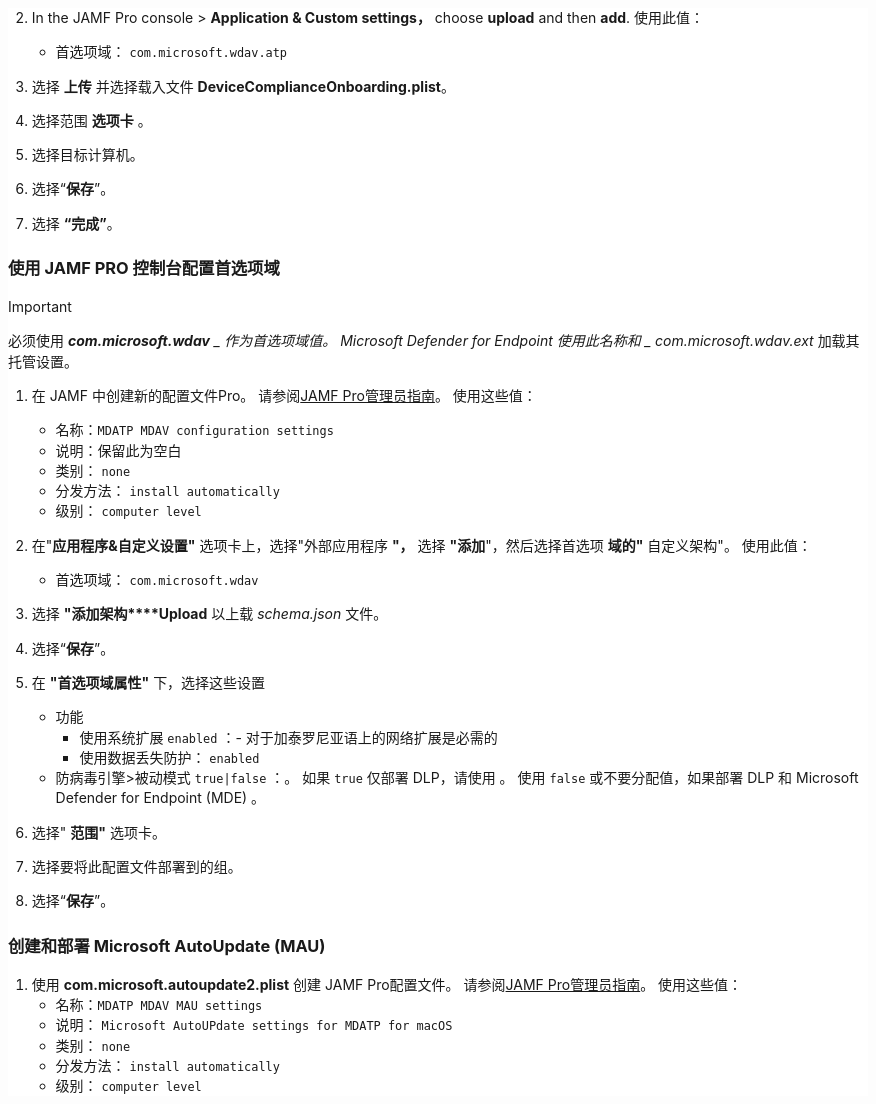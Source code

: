 2. In the JAMF Pro console > **Application & Custom settings，** choose **upload** and then **add**. 使用此值：
    - 首选项域： `com.microsoft.wdav.atp`

3. 选择 **上传** 并选择载入文件 **DeviceComplianceOnboarding.plist**。

4. 选择范围 **选项卡** 。

5. 选择目标计算机。

6. 选择“**保存**”。

7. 选择 **“完成”**。

### <a name="configure-preference-domain-using-the-jamf-pro-console"></a>使用 JAMF PRO 控制台配置首选项域

> [!IMPORTANT]
> 必须使用 ***com.microsoft.wdav** _ 作为首选项域值。 Microsoft Defender for Endpoint 使用此名称和 _ *_com.microsoft.wdav.ext_** 加载其托管设置。

1. 在 JAMF 中创建新的配置文件Pro。 请参阅[JAMF Pro管理员指南](https://www.jamf.com/resources/product-documentation/jamf-pro-administrators-guide/)。 使用这些值：
    - 名称：`MDATP MDAV configuration settings`
    - 说明：保留此为空白
    - 类别： `none`
    - 分发方法： `install automatically`
    - 级别： `computer level`

1. 在"**应用程序&自定义设置"** 选项卡上，选择"外部应用程序 **"，** 选择 **"添加**"，然后选择首选项 **域的"** 自定义架构"。 使用此值：
    - 首选项域： `com.microsoft.wdav`

1. 选择 **"添加架构****Upload** 以上载 *schema.json* 文件。

1. 选择“**保存**”。

1. 在 **"首选项域属性"** 下，选择这些设置
    - 功能 
        - 使用系统扩展 `enabled` ：- 对于加泰罗尼亚语上的网络扩展是必需的
        - 使用数据丢失防护： `enabled`
    - 防病毒引擎>被动模式 `true|false` ：。 如果 `true` 仅部署 DLP，请使用 。 使用 `false` 或不要分配值，如果部署 DLP 和 Microsoft Defender for Endpoint (MDE) 。

1. 选择" **范围"** 选项卡。

1. 选择要将此配置文件部署到的组。

1. 选择“**保存**”。 


### <a name="create-and-deploy-a-configuration-profile-for-microsoft-autoupdate-mau"></a>创建和部署 Microsoft AutoUpdate (MAU) 

1. 使用 **com.microsoft.autoupdate2.plist** 创建 JAMF Pro配置文件。 请参阅[JAMF Pro管理员指南](https://www.jamf.com/resources/product-documentation/jamf-pro-administrators-guide/)。 使用这些值：
    - 名称：`MDATP MDAV MAU settings`
    - 说明： `Microsoft AutoUPdate settings for MDATP for macOS`
    - 类别： `none`
    - 分发方法： `install automatically`
    - 级别： `computer level`
